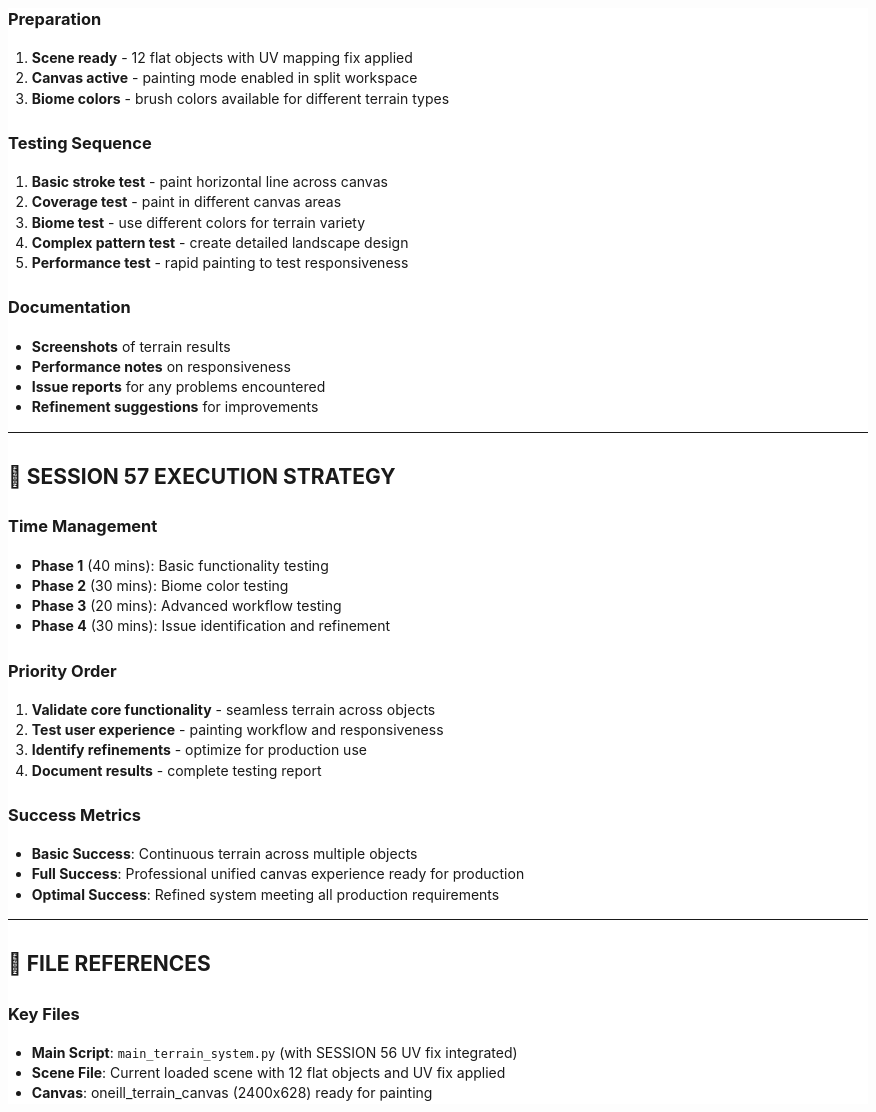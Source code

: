 ### **Preparation**
1. **Scene ready** - 12 flat objects with UV mapping fix applied
2. **Canvas active** - painting mode enabled in split workspace
3. **Biome colors** - brush colors available for different terrain types

### **Testing Sequence**
1. **Basic stroke test** - paint horizontal line across canvas
2. **Coverage test** - paint in different canvas areas
3. **Biome test** - use different colors for terrain variety
4. **Complex pattern test** - create detailed landscape design
5. **Performance test** - rapid painting to test responsiveness

### **Documentation**
- **Screenshots** of terrain results
- **Performance notes** on responsiveness
- **Issue reports** for any problems encountered
- **Refinement suggestions** for improvements

---

## 🚀 **SESSION 57 EXECUTION STRATEGY**

### **Time Management**
- **Phase 1** (40 mins): Basic functionality testing
- **Phase 2** (30 mins): Biome color testing  
- **Phase 3** (20 mins): Advanced workflow testing
- **Phase 4** (30 mins): Issue identification and refinement

### **Priority Order**
1. **Validate core functionality** - seamless terrain across objects
2. **Test user experience** - painting workflow and responsiveness
3. **Identify refinements** - optimize for production use
4. **Document results** - complete testing report

### **Success Metrics**
- **Basic Success**: Continuous terrain across multiple objects
- **Full Success**: Professional unified canvas experience ready for production
- **Optimal Success**: Refined system meeting all production requirements

---

## 📁 **FILE REFERENCES**

### **Key Files**
- **Main Script**: `main_terrain_system.py` (with SESSION 56 UV fix integrated)
- **Scene File**: Current loaded scene with 12 flat objects and UV fix applied
- **Canvas**: oneill_terrain_canvas (2400x628) ready for painting
